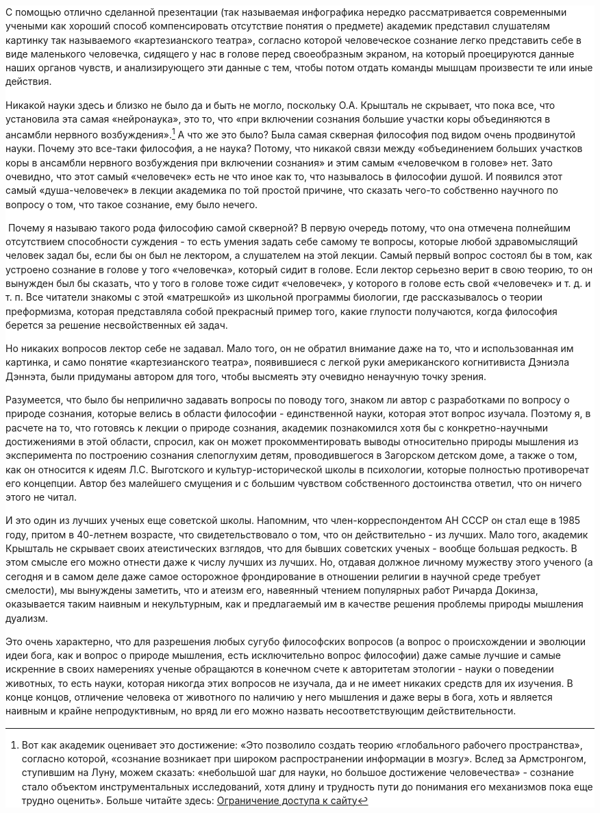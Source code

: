 С помощью отлично сделанной презентации (так называемая инфографика нередко рассматривается современными учеными как хороший способ компенсировать отсутствие понятия о предмете) академик представил слушателям картинку так называемого «картезианского театра», согласно которой человеческое сознание легко представить себе в виде маленького человечка, сидящего у нас в голове перед своеобразным экраном, на который проецируются данные наших органов чувств, и анализирующего эти данные с тем, чтобы потом отдать команды мышцам произвести те или иные действия.

Никакой науки здесь и близко не было да и быть не могло, поскольку О.А. Крышталь не скрывает, что пока все, что установила эта самая «нейронаука», это то, что «при включении сознания большие участки коры объединяются в ансамбли нервного возбуждения».[^37] А что же это было? Была самая скверная философия под видом очень продвинутой науки. Почему это все-таки философия, а не наука? Потому, что никакой связи между «объединением больших участков коры в ансамбли нервного возбуждения при включении сознания» и этим самым «человечком в голове» нет. Зато очевидно, что этот самый «человечек» есть не что иное как то, что называлось в философии душой. И появился этот самый «душа-человечек» в лекции академика по той простой причине, что сказать чего-то собственно научного по вопросу о том, что такое сознание, ему было нечего.

[^37]: Вот как академик оценивает это достижение: «Это позволило создать теорию «глобального рабочего пространства», согласно которой, «сознание возникает при широком распространении информации в мозгу». Вслед за Армстронгом, ступившим на Луну, можем сказать: «небольшой шаг для науки, но большое достижение человечества» - сознание стало объектом инструментальных исследований, хотя длину и трудность пути до понимания его механизмов пока еще трудно оценить». Больше читайте здесь: [Ограничение доступа к сайту](http://gazeta.zn.ua/SCIENCE/soznanie_i_neyronauka.html)

 Почему я называю такого рода философию самой скверной? В первую очередь потому, что она отмечена полнейшим отсутствием способности суждения - то есть умения задать себе самому те вопросы, которые любой здравомыслящий человек задал бы, если бы он был не лектором, а слушателем на этой лекции. Самый первый вопрос состоял бы в том, как устроено сознание в голове у того «человечка», который сидит в голове. Если лектор серьезно верит в свою теорию, то он вынужден был бы сказать, что у того в голове тоже сидит «человечек», у которого в голове есть свой «человечек» и т. д. и т. п. Все читатели знакомы с этой «матрешкой» из школьной программы биологии, где рассказывалось о теории преформизма, которая представляла собой прекрасный пример того, какие глупости получаются, когда философия берется за решение несвойственных ей задач.

Но никаких вопросов лектор себе не задавал. Мало того, он не обратил внимание даже на то, что и использованная им картинка, и само понятие «картезианского театра», появившиеся с легкой руки американского когнитивиста Дэниэла Дэннэта, были придуманы автором для того, чтобы высмеять эту очевидно ненаучную точку зрения.

Разумеется, что было бы неприлично задавать вопросы по поводу того, знаком ли автор с разработками по вопросу о природе сознания, которые велись в области философии - единственной науки, которая этот вопрос изучала. Поэтому я, в расчете на то, что готовясь к лекции о природе сознания, академик познакомился хотя бы с конкретно-научными достижениями в этой области, спросил, как он может прокомментировать выводы относительно природы мышления из эксперимента по построению сознания слепоглухим детям, проводившегося в Загорском детском доме, а также о том, как он относится к идеям Л.С. Выготского и культур-исторической школы в психологии, которые полностью противоречат его концепции. Автор без малейшего смущения и с большим чувством собственного достоинства ответил, что он ничего этого не читал.

И это один из лучших ученых еще советской школы. Напомним, что член-корреспондентом АН СССР он стал еще в 1985 году, притом в 40-летнем возрасте, что свидетельствовало о том, что он действительно - из лучших. Мало того, академик Крышталь не скрывает своих атеистических взглядов, что для бывших советских ученых - вообще большая редкость. В этом смысле его можно отнести даже к числу лучших из лучших. Но, отдавая должное личному мужеству этого ученого (а сегодня и в самом деле даже самое осторожное фрондирование в отношении религии в научной среде требует смелости), мы вынуждены заметить, что и атеизм его, навеянный чтением популярных работ Ричарда Докинза, оказывается таким наивным и некультурным, как и предлагаемый им в качестве решения проблемы природы мышления дуализм.

Это очень характерно, что для разрешения любых сугубо философских вопросов (а вопрос о происхождении и эволюции идеи бога, как и вопрос о природе мышления, есть исключительно вопрос философии) даже самые лучшие и самые искренние в своих намерениях ученые обращаются в конечном счете к авторитетам этологии - науки о поведении животных, то есть науки, которая никогда этих вопросов не изучала, да и не имеет никаких средств для их изучения. В конце концов, отличение человека от животного по наличию у него мышления и даже веры в бога, хоть и является наивным и крайне непродуктивным, но вряд ли его можно назвать несоответствующим действительности.


[^1]: Ф. Энгельс. Людвиг Фейербах и конец классической немецкой философии. / Маркс К., Энгельс Ф. Соч. Т. 21. С. 278.
[^2]: Там же.
[^3]: Ф. Энгельс. Диалектика природы. Старое предисловие к «Анти-Дюрингу». О диалектике. Маркс К., Энгельс Ф. Собр. Соч. 2-е изд. т. 20. с. 346.
[^4]: А. В. Луначарский. Предисловие к книге «Лейтейзен М.Г. Ницше и финансовый капитал». Москва Государственное изд-во. 1928г. с. 20.
[^5]: С.Н. Мареев. Из истории советской философии: Лукач, Выготский, Ильенков. М. 2008.
[^6]: Ю. Борев. Сталиниада // Подъем. 1990. №1. С. 42-43
[^7]: Солдатенков В.Д. Политические и нравственные последствия усиления власти ВКП(б). 1928-1941. Спб. 1994.
[^8]: А.Р. Вильямс. Путешествие в революцию. М. 2006. с. 331.
[^9]: http://russcience.euro.ru/papers/kog02vf.htm
[^10]: В.И. Ленин. Письмо к съезду. В.И. Ленин. ПСС, т. 45, с. 345.
[^11]: А.Т. Фролов. Восхождение от абстрактного к конкретному. Коммунист. № 10. 1989. с. 59-69
[^12]: Философия является обязательным предметом в средней школе во Франции и в некоторых землях ФРГ
[^13]: Яхот И. *Подавление философии* в СССР (20-30-е годы) и Огурцов А.П. Подавление философии // Суровая драма народа, М..: Политиздат. 1989.
[^14]: [Цит](http://www.google.com.ua/url?sa=t&rct=j&q=&esrc=s&source=web&cd=1&ved=0CB0QFjAAahUKEwjmlYCWsvjGAhWKDywKHR0QDkc&url=http://staff.ulsu.ru/baranetz/files/2011/06/baranec-metamorfozy-etosa.doc&ei=F5y0VaauCIqfsAGdoLi4BA&usg=AFQjCNG9PYryD55MQO2xnFZN1JJdopqldQ&sig2=7W8-CFi1tQ4SIdZgldI9dQ&bvm=bv.98717601,d.bGg). По *Н.Г. Баранец.* Метаморфозы этоса российского философского сообщества в XX веке. Ульяновск. 2008. с. 72.
[^15]: http://www.intelros.ru/pdf/vox/2013_15/ogurtsovap.pdf
[^16]: [*Лосский Н. О.*](http://ru.wikipedia.org/wiki/Лосский,_Николай_Онуфриевич) Интуитивная философия Бергсона. - Пг.: Учитель, 1922. - 109 с.
[^17]: Под знаменем марксизма: ежемесячный философский и общественно-экономический журнал, Издание газеты «Правда», Москва, №7-8, 1926
[^18]: [Витгенштейн в СССР. Обсуждение на LiveInternet - Российский Сервис Онлайн-Дневников](http://www.liveinternet.ru/users/vlad_falco/post304445353/)
[^19]: *F. Оbегwеg.* Grundrip der Geschihte der Philosophie. Berlin, 1928. 5, Bd. 5, S. 344). Цит. По Быховский Б. Э. Антимарксизм вчера и сегодня. Вопросы философии. 1965. № 5 с. 89-90
[^20]: Е. В. Босенко «О популярной философской литературе. Над чем работали и о чем спорили философы». http://propaganda-journal.net/4617.html
[^21]: А.П. Огурцов. Поражение философии. Электронный философский журнал Vox / Голос: http://vox-journal.org
[^22]: С. Н. Мареев. Из истории советской философии: Лукач, Выготский, Ильенков. М. 2008.
[^23]: Юлина, Н.С. Философская ситуация в России / Н.С. Юлина // История философии. Вып. 10 / отв. ред. В.В. Старовойтов. М.: ИФ РАН, 2003. - С. 7-23. - ISBN 5-201-02134-4.
[^24]: В Западных странах охотно публиковали труды советских ученых в области точных, естественных или технических наук, а некоторые научные журналы просто переводились полностью, как, например, «Кибернетика» или "Успехи физических наук". Но что касается переводов советских философов, то с этим все было достаточно строго. Не смотря на то, что интерес к работам некоторых из них, например, Э. В. Ильенкова был очень большой (например, его лично приглашали с докладом на Всемирный философский конгресс), но публиковали его в те времена разве что в Италии, но никак не в США или в ФРГ. Первая основательная и относительно объективная работа о состоянии философии в СССР появляется в США только в 1972 году - *Graham Loren R*. Science and Philosophy in the Soviet Union. N. Y., 1972.
[^25]: Об этом чуть позже мы напишем более подробно, поскольку это очень показательный пример того, как в СССР культивировался не только позитивизм, но и как этот самый позитивизм превращался в самый что ни на есть спиритуализм.
[^26]: Леонида Сергеевна Горбатова, супруга Валерия Алексеевича Босенко, работала на кафедре этики и эстетики Киевского государственного университета им. Т. Г. Шевченко. Специализировалась в области этики. Основные идеи изложены в книге «Моральні принципи соціалістичного суспільства». К. Політвидав. 1979.
[^27]: П. В. Копнин был руководителем кандидатской диссертации В. А Босенко, с 1959 по 1961 год он заведовал кафедрой диалектического и исторического материализма КГУ, а с 1962 по 1968 год возглавлял Институт философии АН УССР.
[^28]: П. В. Копнин организовывал кафедру философии самого крупного вуза Украины Киевского политехнического института и был ее первым заведующим.
[^29]: Разумеется, что этот очажок был крайне слабеньким, но для того, чтобы понять, насколько ситуация отличалась от московской, достаточно обратить внимание, что на философском факультете Киевского государственного университета специализация «диалектический материализм» считалась самой престижной, в то время как «логика», напротив, самой непрестижной. То есть ровно наоборот тому, что пишет Ильенков о МГУ: «Выпускники эти просто насмешливо фыркают, услышав предложение работать в области ДИАЛЕКТИКИ КАК ЛОГИКИ И ТЕОРИИ ПОЗНАНИЯ МАРКСИЗМА (фи, — гегельянщина! То ли дело „логика современной науки“! То ли дело — математическая логика, кибернетика!)».
[^30]: Кроме Ильенкова и Лифшица следует вспомнить В. А. Вазюлина и Ю. И. Семенова. Хотя к их собственно философским воззрениям следует относиться весьма осторожно. Неоспоримым остается факт того, что после них остались ученики, которые приложили немало усилий для сохранения марксистской традиции в России.
[^31]: Здесь указать на два достаточно ярких в свое время «очага» марксистской мысли в СССР — это Ростов, к чему приложил большие старания ректор Ростовского госуниверситета Ю. А. Жданов, и Алма-Ата, бывшая в то время столицей Казахской ССР и местом дислокации Института философии АН Каз. ССР, который возглавлял Ж. М. Абдильдин.
[^32]: Для сравнения, министр образования поддерживаемого всем мировым демократическим сообществом правительства Украины в 2015 году чуть было единоличным решением не уничтожил вообще преподавание философии в вузах, сделав ее «предметом по выбору», и только то случайное обстоятельство, что вице-премьер, курирующий эту сферу, вспомнил вдруг (точнее, ему напомнили), что когда-то он окончил философский факультет (и даже был секретарем факультета комсомола на этом факультете), и это решение отменил.
[^33]: Официальное название «Клуб им. Н. Амосова при Киевском Доме ученых» и членами его является не только академики.
[^34]: У этого ученого просто очень высокий как для Украины индекс Хирша - 29 (244 публикации и 3510 цитирований в «Скопусе»), работал в качестве приглашенного преподавателя в Гарварде, в Пенсильванском университете, в университетах Японии, Испании.
[^35]: Непередаваемая на русском языке игра слов: это слово К. Лоренц образовал от немецкого haustiere, означающего домашних животных, и leute - люди.
[^36]: В целом академик видит отличие человека от животного только в наличии языка, позволяющего «создавать культуру». См., например его интервью газете «Зеркало недели» за 30 мая 2008 года «Сознание и нейронаука». [Ограничение доступа к сайту](http://gazeta.zn.ua/SCIENCE/soznanie_i_neyronauka.html)
[^38]: Дмитрий Мартиров. Ричард Докинз - атеист, от которого хочется верить в бога. [http://propaganda-journal.net/490.html](https://propaganda-journal.net/490.html)
[^39]: И даже Ньютон, который провозгласил знаментый лозунг "Физика, берегись метафизики", назвал свою работу, в которой он изложил фундаментальные принципы этой науки, «Математические начала натуральной философии».
[^40]: К. Маркс и Ф. Энгельс, Сочинения, т. 20, с. 524-525.
[^41]: Точку зрения автора на то, как было дело в действительности, например, с кибернетикой, можно посмотреть в книге «Очерк истории кибернетики в СССР» или на сайте
[^42]: "Довольствуясь отбросами старой метафизики, естествоиспытатели все еще продолжаю оставлять философии некоторую видимость жизни. Лишь когда естествознание и историческая наука впитают в себя диалектику, лишь тогда весь философский скарб - за исключением чистого учения о мышлении - станет излишним, исчезнет в положительной науке". Энгельс Ф. Диалектика природы. Заметки и фрагменты // Маркс К., Энгельс Ф. Соч. 2-е изд. - Т. 20. с. 525.
[^43]: В.И. Ленин. О значении воинствующего материализма. В.И. Ленин ПСС, т. 45, с. 30.
[^44]: Речь идет о книгах А. Эддингтона, широко издаваемых в СССР в 20-х-30-х годах, и книге В. Гейзенберга «Физика и философия», о которой мы далее напишем более подробно.